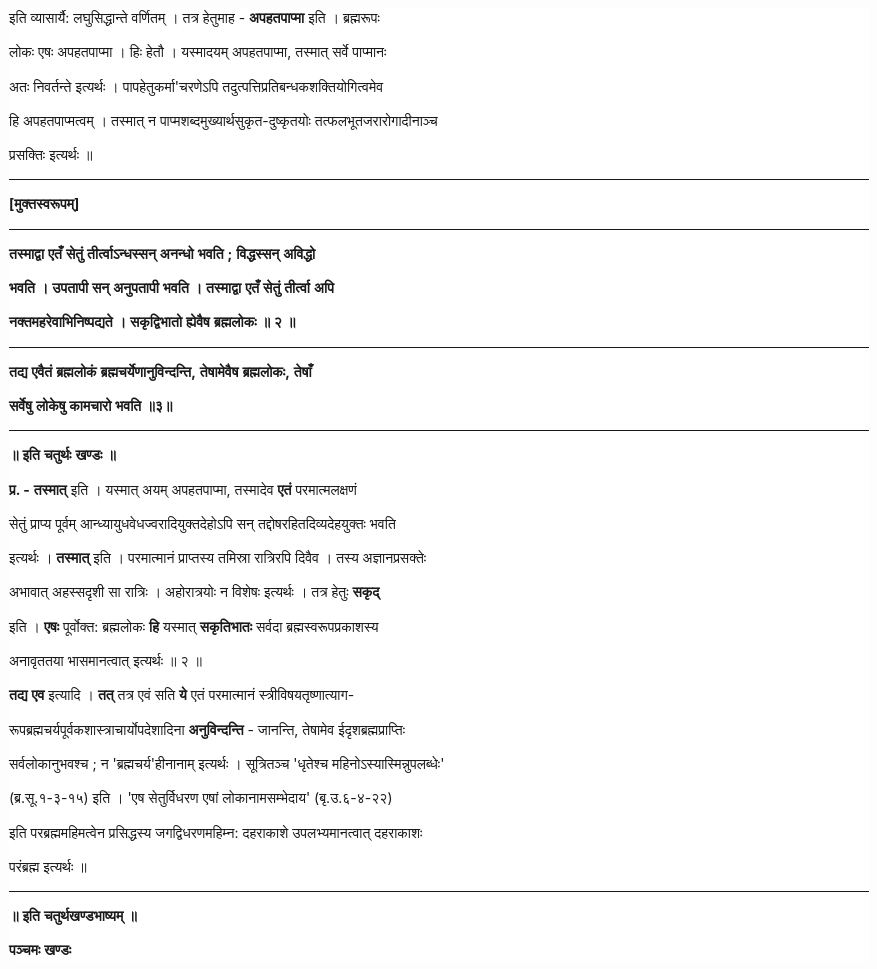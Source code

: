 इति व्यासार्यै: लघुसिद्धान्ते वर्णितम् । तत्र हेतुमाह - **अपहतपाप्मा** इति । ब्रह्मरूपः

लोकः एषः अपहतपाप्मा । हिः हेतौ । यस्मादयम् अपहतपाप्मा, तस्मात् सर्वे पाप्मानः

अतः निवर्तन्ते इत्यर्थः । पापहेतुकर्मा'चरणेऽपि तदुत्पत्तिप्रतिबन्धकशक्तियोगित्वमेव

हि अपहतपाप्मत्वम् । तस्मात् न पाप्मशब्दमुख्यार्थसुकृत-दुष्कृतयोः तत्फलभूतजरारोगादीनाञ्च

प्रसक्तिः इत्यर्थः ॥

****

**\[मुक्तस्वरूपम्\]**

****

**तस्माद्वा** **एतँ** **सेतुं** **तीर्त्वाऽन्धस्सन्** **अनन्धो** **भवति** **;** **विद्धस्सन्** **अविद्धो**

**भवति** **।** **उपतापी** **सन्** **अनुपतापी** **भवति** **।** **तस्माद्वा** **एतँ** **सेतुं** **तीर्त्वा** **अपि**

**नक्तमहरेवाभिनिष्पद्यते** **।** **सकृद्विभातो** **ह्येवैष** **ब्रह्मलोकः** **॥** **२** **॥**

****

**तद्य** **एवैतं** **ब्रह्मलोकं** **ब्रह्मचर्येणानुविन्दन्ति,** **तेषामेवैष** **ब्रह्मलोकः,** **तेषाँ**

**सर्वेषु** **लोकेषु** **कामचारो** **भवति** **॥३॥**

****

**॥** **इति** **चतुर्थः** **खण्डः** **॥**

**प्र. -** **तस्मात्** इति । यस्मात् अयम् अपहतपाप्मा, तस्मादेव **एतं** परमात्मलक्षणं

सेतुं प्राप्य पूर्वम् आन्ध्यायुधवेधज्वरादियुक्तदेहोऽपि सन् तद्दोषरहितदिव्यदेहयुक्तः भवति

इत्यर्थः । **तस्मात्** इति । परमात्मानं प्राप्तस्य तमिस्रा रात्रिरपि दिवैव । तस्य अज्ञानप्रसक्तेः

अभावात् अहस्सदृशी सा रात्रिः । अहोरात्रयोः न विशेषः इत्यर्थः । तत्र हेतुः **सकृद्**

इति । **एषः** पूर्वोक्त: ब्रह्मलोकः **हि** यस्मात् **सकृतिभातः** सर्वदा ब्रह्मस्वरूपप्रकाशस्य

अनावृततया भासमानत्वात् इत्यर्थः ॥ २ ॥

**तद्य** **एव** इत्यादि । **तत्** तत्र एवं सति **ये** एतं परमात्मानं स्त्रीविषयतृष्णात्याग-

रूपब्रह्मचर्यपूर्वकशास्त्राचार्योपदेशादिना **अनुविन्दन्ति** - जानन्ति, तेषामेव ईदृशब्रह्मप्राप्तिः

सर्वलोकानुभवश्च ; न 'ब्रह्मचर्य'हीनानाम् इत्यर्थः । सूत्रितञ्च 'धृतेश्च महिनोऽस्यास्मिन्नुपलब्धेः'

(ब्र.सू.१-३-१५) इति । 'एष सेतुर्विधरण एषां लोकानामसम्भेदाय' (बृ.उ.६-४-२२)

इति परब्रह्ममहिमत्वेन प्रसिद्धस्य जगद्विधरणमहिम्न: दहराकाशे उपलभ्यमानत्वात् दहराकाशः

परंब्रह्म इत्यर्थः ॥

****

**॥** **इति** **चतुर्थखण्डभाष्यम्** **॥**

**पञ्चमः** **खण्डः**
